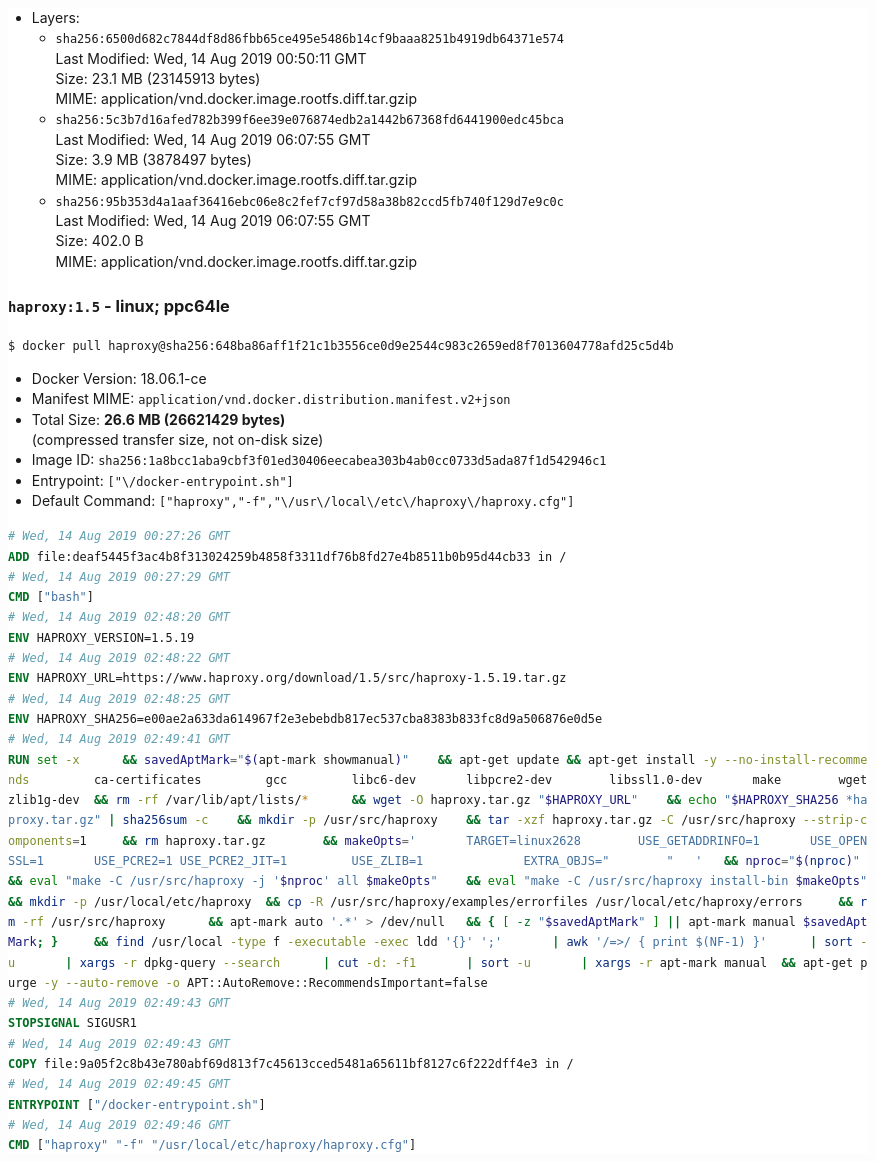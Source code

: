 -	Layers:
	-	`sha256:6500d682c7844df8d86fbb65ce495e5486b14cf9baaa8251b4919db64371e574`  
		Last Modified: Wed, 14 Aug 2019 00:50:11 GMT  
		Size: 23.1 MB (23145913 bytes)  
		MIME: application/vnd.docker.image.rootfs.diff.tar.gzip
	-	`sha256:5c3b7d16afed782b399f6ee39e076874edb2a1442b67368fd6441900edc45bca`  
		Last Modified: Wed, 14 Aug 2019 06:07:55 GMT  
		Size: 3.9 MB (3878497 bytes)  
		MIME: application/vnd.docker.image.rootfs.diff.tar.gzip
	-	`sha256:95b353d4a1aaf36416ebc06e8c2fef7cf97d58a38b82ccd5fb740f129d7e9c0c`  
		Last Modified: Wed, 14 Aug 2019 06:07:55 GMT  
		Size: 402.0 B  
		MIME: application/vnd.docker.image.rootfs.diff.tar.gzip

### `haproxy:1.5` - linux; ppc64le

```console
$ docker pull haproxy@sha256:648ba86aff1f21c1b3556ce0d9e2544c983c2659ed8f7013604778afd25c5d4b
```

-	Docker Version: 18.06.1-ce
-	Manifest MIME: `application/vnd.docker.distribution.manifest.v2+json`
-	Total Size: **26.6 MB (26621429 bytes)**  
	(compressed transfer size, not on-disk size)
-	Image ID: `sha256:1a8bcc1aba9cbf3f01ed30406eecabea303b4ab0cc0733d5ada87f1d542946c1`
-	Entrypoint: `["\/docker-entrypoint.sh"]`
-	Default Command: `["haproxy","-f","\/usr\/local\/etc\/haproxy\/haproxy.cfg"]`

```dockerfile
# Wed, 14 Aug 2019 00:27:26 GMT
ADD file:deaf5445f3ac4b8f313024259b4858f3311df76b8fd27e4b8511b0b95d44cb33 in / 
# Wed, 14 Aug 2019 00:27:29 GMT
CMD ["bash"]
# Wed, 14 Aug 2019 02:48:20 GMT
ENV HAPROXY_VERSION=1.5.19
# Wed, 14 Aug 2019 02:48:22 GMT
ENV HAPROXY_URL=https://www.haproxy.org/download/1.5/src/haproxy-1.5.19.tar.gz
# Wed, 14 Aug 2019 02:48:25 GMT
ENV HAPROXY_SHA256=e00ae2a633da614967f2e3ebebdb817ec537cba8383b833fc8d9a506876e0d5e
# Wed, 14 Aug 2019 02:49:41 GMT
RUN set -x 		&& savedAptMark="$(apt-mark showmanual)" 	&& apt-get update && apt-get install -y --no-install-recommends 		ca-certificates 		gcc 		libc6-dev 		libpcre2-dev 		libssl1.0-dev 		make 		wget 		zlib1g-dev 	&& rm -rf /var/lib/apt/lists/* 		&& wget -O haproxy.tar.gz "$HAPROXY_URL" 	&& echo "$HAPROXY_SHA256 *haproxy.tar.gz" | sha256sum -c 	&& mkdir -p /usr/src/haproxy 	&& tar -xzf haproxy.tar.gz -C /usr/src/haproxy --strip-components=1 	&& rm haproxy.tar.gz 		&& makeOpts=' 		TARGET=linux2628 		USE_GETADDRINFO=1 		USE_OPENSSL=1 		USE_PCRE2=1 USE_PCRE2_JIT=1 		USE_ZLIB=1 				EXTRA_OBJS=" 		" 	' 	&& nproc="$(nproc)" 	&& eval "make -C /usr/src/haproxy -j '$nproc' all $makeOpts" 	&& eval "make -C /usr/src/haproxy install-bin $makeOpts" 		&& mkdir -p /usr/local/etc/haproxy 	&& cp -R /usr/src/haproxy/examples/errorfiles /usr/local/etc/haproxy/errors 	&& rm -rf /usr/src/haproxy 		&& apt-mark auto '.*' > /dev/null 	&& { [ -z "$savedAptMark" ] || apt-mark manual $savedAptMark; } 	&& find /usr/local -type f -executable -exec ldd '{}' ';' 		| awk '/=>/ { print $(NF-1) }' 		| sort -u 		| xargs -r dpkg-query --search 		| cut -d: -f1 		| sort -u 		| xargs -r apt-mark manual 	&& apt-get purge -y --auto-remove -o APT::AutoRemove::RecommendsImportant=false
# Wed, 14 Aug 2019 02:49:43 GMT
STOPSIGNAL SIGUSR1
# Wed, 14 Aug 2019 02:49:43 GMT
COPY file:9a05f2c8b43e780abf69d813f7c45613cced5481a65611bf8127c6f222dff4e3 in / 
# Wed, 14 Aug 2019 02:49:45 GMT
ENTRYPOINT ["/docker-entrypoint.sh"]
# Wed, 14 Aug 2019 02:49:46 GMT
CMD ["haproxy" "-f" "/usr/local/etc/haproxy/haproxy.cfg"]
```
